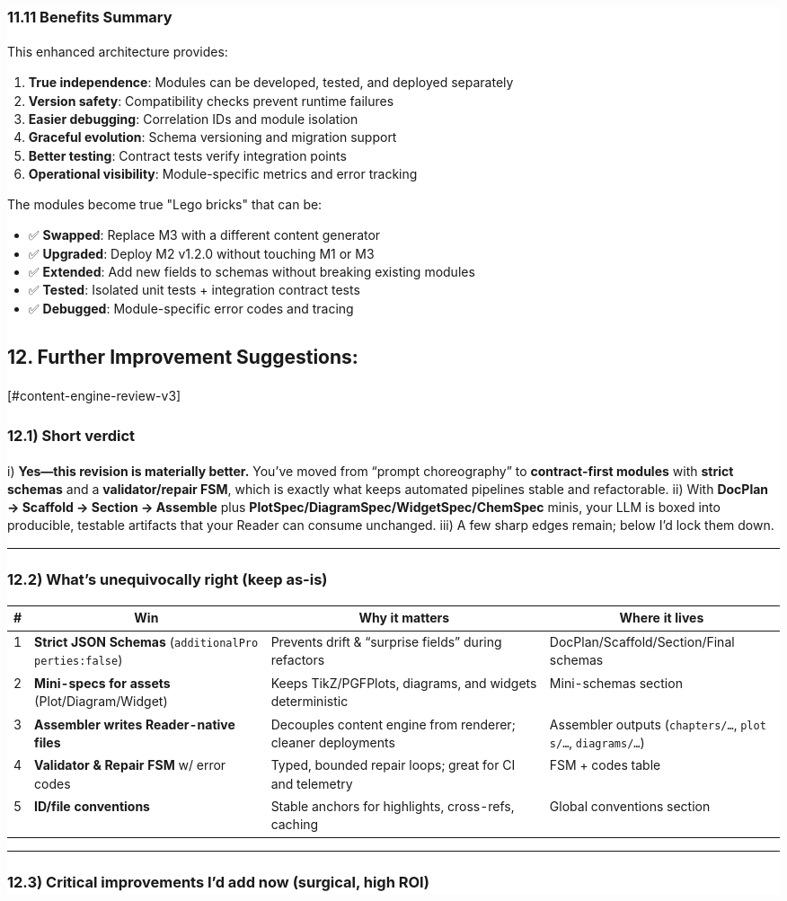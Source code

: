 ### 11.11 Benefits Summary

This enhanced architecture provides:

1. **True independence**: Modules can be developed, tested, and deployed separately
2. **Version safety**: Compatibility checks prevent runtime failures
3. **Easier debugging**: Correlation IDs and module isolation
4. **Graceful evolution**: Schema versioning and migration support
5. **Better testing**: Contract tests verify integration points
6. **Operational visibility**: Module-specific metrics and error tracking

The modules become true "Lego bricks" that can be:
- ✅ **Swapped**: Replace M3 with a different content generator
- ✅ **Upgraded**: Deploy M2 v1.2.0 without touching M1 or M3
- ✅ **Extended**: Add new fields to schemas without breaking existing modules
- ✅ **Tested**: Isolated unit tests + integration contract tests
- ✅ **Debugged**: Module-specific error codes and tracing


## 12. Further Improvement Suggestions:
\[#content-engine-review-v3]

### 12.1) Short verdict

i) **Yes—this revision is materially better.** You’ve moved from “prompt choreography” to **contract-first modules** with **strict schemas** and a **validator/repair FSM**, which is exactly what keeps automated pipelines stable and refactorable.&#x20;
ii) With **DocPlan → Scaffold → Section → Assemble** plus **PlotSpec/DiagramSpec/WidgetSpec/ChemSpec** minis, your LLM is boxed into producible, testable artifacts that your Reader can consume unchanged.&#x20;
iii) A few sharp edges remain; below I’d lock them down.

---

### 12.2) What’s unequivocally right (keep as-is)

|  # | Win                                                    | Why it matters                                              | Where it lives                                             |
| -: | ------------------------------------------------------ | ----------------------------------------------------------- | ---------------------------------------------------------- |
|  1 | **Strict JSON Schemas** (`additionalProperties:false`) | Prevents drift & “surprise fields” during refactors         | DocPlan/Scaffold/Section/Final schemas                     |
|  2 | **Mini-specs for assets** (Plot/Diagram/Widget)        | Keeps TikZ/PGFPlots, diagrams, and widgets deterministic    | Mini-schemas section                                       |
|  3 | **Assembler writes Reader-native files**               | Decouples content engine from renderer; cleaner deployments | Assembler outputs (`chapters/…`, `plots/…`, `diagrams/…`)  |
|  4 | **Validator & Repair FSM** w/ error codes              | Typed, bounded repair loops; great for CI and telemetry     | FSM + codes table                                          |
|  5 | **ID/file conventions**                                | Stable anchors for highlights, cross-refs, caching          | Global conventions section                                 |

---

### 12.3) Critical improvements I’d add now (surgical, high ROI)
